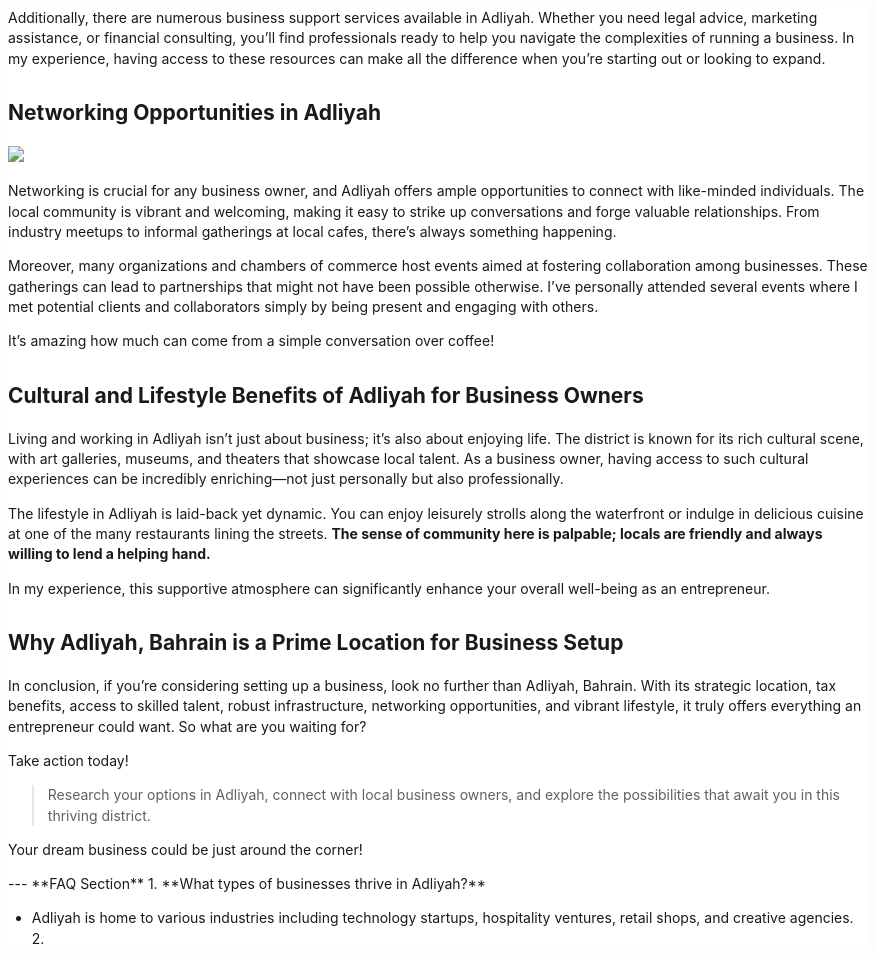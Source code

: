 Additionally, there are numerous business support services available in Adliyah. Whether you need legal advice, marketing assistance, or financial consulting, you’ll find professionals ready to help you navigate the complexities of running a business. In my experience, having access to these resources can make all the difference when you’re starting out or looking to expand.  
  

Networking Opportunities in Adliyah
-----------------------------------

  
  
![](https://images.unsplash.com/photo-1533750349088-cd871a92f312?ixlib=rb-4.0.3&q=85&fm=jpg&crop=entropy&cs=srgb&w=900)  
  
Networking is crucial for any business owner, and Adliyah offers ample opportunities to connect with like-minded individuals. The local community is vibrant and welcoming, making it easy to strike up conversations and forge valuable relationships. From industry meetups to informal gatherings at local cafes, there’s always something happening.   
  
Moreover, many organizations and chambers of commerce host events aimed at fostering collaboration among businesses. These gatherings can lead to partnerships that might not have been possible otherwise. I’ve personally attended several events where I met potential clients and collaborators simply by being present and engaging with others.   
  
It’s amazing how much can come from a simple conversation over coffee!  
  

Cultural and Lifestyle Benefits of Adliyah for Business Owners
--------------------------------------------------------------

  
Living and working in Adliyah isn’t just about business; it’s also about enjoying life. The district is known for its rich cultural scene, with art galleries, museums, and theaters that showcase local talent. As a business owner, having access to such cultural experiences can be incredibly enriching—not just personally but also professionally.   
  
The lifestyle in Adliyah is laid-back yet dynamic. You can enjoy leisurely strolls along the waterfront or indulge in delicious cuisine at one of the many restaurants lining the streets. **The sense of community here is palpable; locals are friendly and always willing to lend a helping hand.**   
  
In my experience, this supportive atmosphere can significantly enhance your overall well-being as an entrepreneur.  
  

Why Adliyah, Bahrain is a Prime Location for Business Setup
-----------------------------------------------------------

  
In conclusion, if you’re considering setting up a business, look no further than Adliyah, Bahrain. With its strategic location, tax benefits, access to skilled talent, robust infrastructure, networking opportunities, and vibrant lifestyle, it truly offers everything an entrepreneur could want. So what are you waiting for?   
  
Take action today!
> Research your options in Adliyah, connect with local business owners, and explore the possibilities that await you in this thriving district.

Your dream business could be just around the corner!   
  
--- \*\*FAQ Section\*\* 1. \*\*What types of businesses thrive in Adliyah?\*\*  
 - Adliyah is home to various industries including technology startups, hospitality ventures, retail shops, and creative agencies. 2.   
  